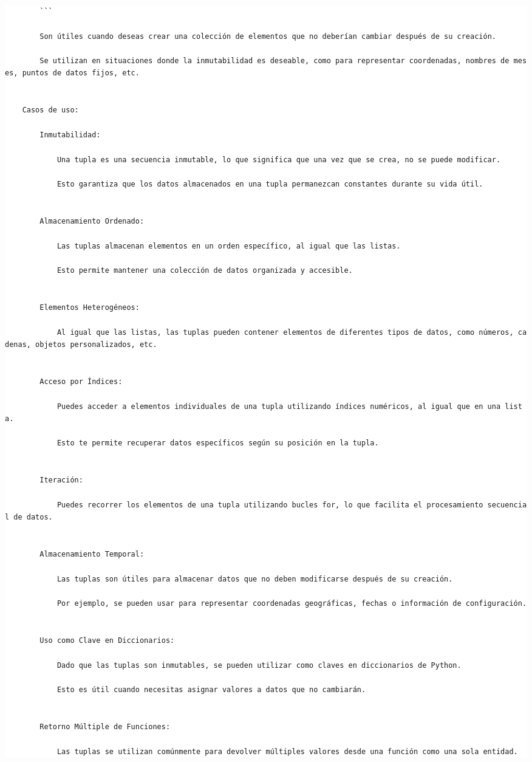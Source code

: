 			```

			Son útiles cuando deseas crear una colección de elementos que no deberían cambiar después de su creación. 

			Se utilizan en situaciones donde la inmutabilidad es deseable, como para representar coordenadas, nombres de meses, puntos de datos fijos, etc.


        Casos de uso:

            Inmutabilidad: 

                Una tupla es una secuencia inmutable, lo que significa que una vez que se crea, no se puede modificar. 

                Esto garantiza que los datos almacenados en una tupla permanezcan constantes durante su vida útil.


            Almacenamiento Ordenado: 

                Las tuplas almacenan elementos en un orden específico, al igual que las listas. 

                Esto permite mantener una colección de datos organizada y accesible.


            Elementos Heterogéneos: 

                Al igual que las listas, las tuplas pueden contener elementos de diferentes tipos de datos, como números, cadenas, objetos personalizados, etc.


            Acceso por Índices: 

                Puedes acceder a elementos individuales de una tupla utilizando índices numéricos, al igual que en una lista.

                Esto te permite recuperar datos específicos según su posición en la tupla.


            Iteración: 

                Puedes recorrer los elementos de una tupla utilizando bucles for, lo que facilita el procesamiento secuencial de datos.


            Almacenamiento Temporal: 

                Las tuplas son útiles para almacenar datos que no deben modificarse después de su creación. 

                Por ejemplo, se pueden usar para representar coordenadas geográficas, fechas o información de configuración.


            Uso como Clave en Diccionarios: 

                Dado que las tuplas son inmutables, se pueden utilizar como claves en diccionarios de Python.

                Esto es útil cuando necesitas asignar valores a datos que no cambiarán.


            Retorno Múltiple de Funciones: 

                Las tuplas se utilizan comúnmente para devolver múltiples valores desde una función como una sola entidad. 
